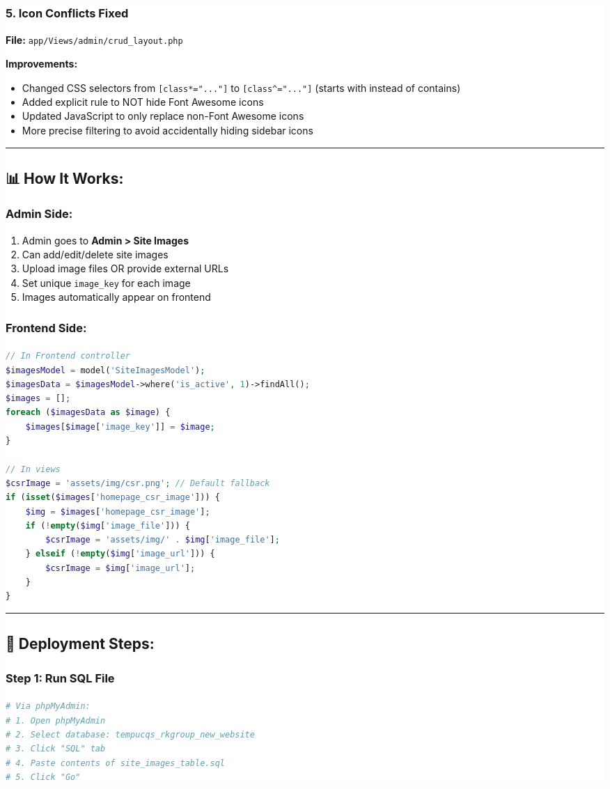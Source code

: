 ### 5. **Icon Conflicts Fixed**
**File:** `app/Views/admin/crud_layout.php`

**Improvements:**
- Changed CSS selectors from `[class*="..."]` to `[class^="..."]` (starts with instead of contains)
- Added explicit rule to NOT hide Font Awesome icons
- Updated JavaScript to only replace non-Font Awesome icons
- More precise filtering to avoid accidentally hiding sidebar icons

---

## 📊 How It Works:

### Admin Side:
1. Admin goes to **Admin > Site Images**
2. Can add/edit/delete site images
3. Upload image files OR provide external URLs
4. Set unique `image_key` for each image
5. Images automatically appear on frontend

### Frontend Side:
```php
// In Frontend controller
$imagesModel = model('SiteImagesModel');
$imagesData = $imagesModel->where('is_active', 1)->findAll();
$images = [];
foreach ($imagesData as $image) {
    $images[$image['image_key']] = $image;
}

// In views
$csrImage = 'assets/img/csr.png'; // Default fallback
if (isset($images['homepage_csr_image'])) {
    $img = $images['homepage_csr_image'];
    if (!empty($img['image_file'])) {
        $csrImage = 'assets/img/' . $img['image_file'];
    } elseif (!empty($img['image_url'])) {
        $csrImage = $img['image_url'];
    }
}
```

---

## 🚀 Deployment Steps:

### Step 1: Run SQL File
```bash
# Via phpMyAdmin:
# 1. Open phpMyAdmin
# 2. Select database: tempucqs_rkgroup_new_website
# 3. Click "SQL" tab
# 4. Paste contents of site_images_table.sql
# 5. Click "Go"
```
